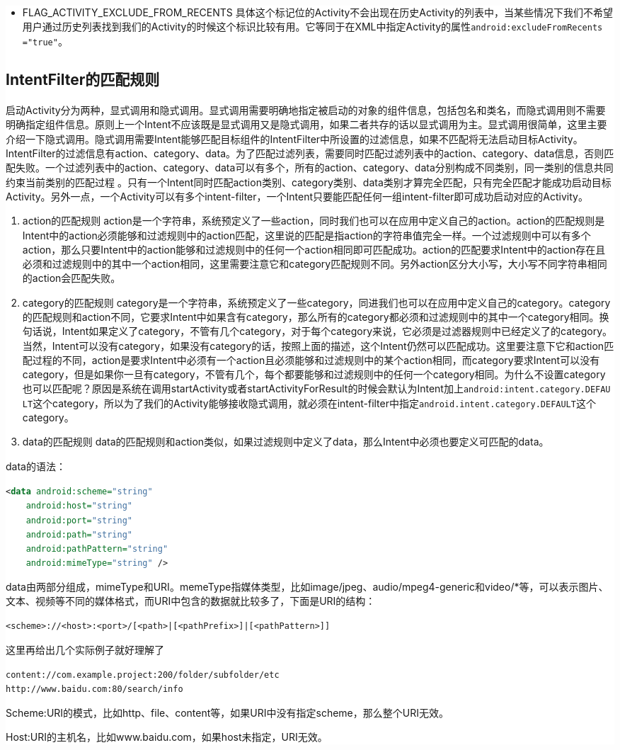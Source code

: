 * FLAG_ACTIVITY_EXCLUDE_FROM_RECENTS
具体这个标记位的Activity不会出现在历史Activity的列表中，当某些情况下我们不希望用户通过历史列表找到我们的Activity的时候这个标识比较有用。它等同于在XML中指定Activity的属性`android:excludeFromRecents="true"`。

## IntentFilter的匹配规则 

启动Activity分为两种，显式调用和隐式调用。显式调用需要明确地指定被启动的对象的组件信息，包括包名和类名，而隐式调用则不需要明确指定组件信息。原则上一个Intent不应该既是显式调用又是隐式调用，如果二者共存的话以显式调用为主。显式调用很简单，这里主要介绍一下隐式调用。隐式调用需要Intent能够匹配目标组件的IntentFilter中所设置的过滤信息，如果不匹配将无法启动目标Activity。IntentFilter的过滤信息有action、category、data。为了匹配过滤列表，需要同时匹配过滤列表中的action、category、data信息，否则匹配失败。一个过滤列表中的action、category、data可以有多个，所有的action、category、data分别构成不同类别，同一类别的信息共同约束当前类别的匹配过程 。只有一个Intent同时匹配action类别、category类别、data类别才算完全匹配，只有完全匹配才能成功启动目标Activity。另外一点，一个Activity可以有多个intent-filter，一个Intent只要能匹配任何一组intent-filter即可成功启动对应的Activity。

1. action的匹配规则 
action是一个字符串，系统预定义了一些action，同时我们也可以在应用中定义自己的action。action的匹配规则是Intent中的action必须能够和过滤规则中的action匹配，这里说的匹配是指action的字符串值完全一样。一个过滤规则中可以有多个action，那么只要Intent中的action能够和过滤规则中的任何一个action相同即可匹配成功。action的匹配要求Intent中的action存在且必须和过滤规则中的其中一个action相同，这里需要注意它和category匹配规则不同。另外action区分大小写，大小写不同字符串相同的action会匹配失败。

2. category的匹配规则
category是一个字符串，系统预定义了一些category，同进我们也可以在应用中定义自己的category。category的匹配规则和action不同，它要求Intent中如果含有category，那么所有的category都必须和过滤规则中的其中一个category相同。换句话说，Intent如果定义了category，不管有几个category，对于每个category来说，它必须是过滤器规则中已经定义了的category。当然，Intent可以没有category，如果没有category的话，按照上面的描述，这个Intent仍然可以匹配成功。这里要注意下它和action匹配过程的不同，action是要求Intent中必须有一个action且必须能够和过滤规则中的某个action相同，而category要求Intent可以没有category，但是如果你一旦有category，不管有几个，每个都要能够和过滤规则中的任何一个category相同。为什么不设置category也可以匹配呢？原因是系统在调用startActivity或者startActivityForResult的时候会默认为Intent加上`android:intent.category.DEFAULT`这个category，所以为了我们的Activity能够接收隐式调用，就必须在intent-filter中指定`android.intent.category.DEFAULT`这个category。

3. data的匹配规则
data的匹配规则和action类似，如果过滤规则中定义了data，那么Intent中必须也要定义可匹配的data。

data的语法：
```xml
<data android:scheme="string"
	android:host="string"
	android:port="string"
	android:path="string"
	android:pathPattern="string"
	android:mimeType="string" />
```

data由两部分组成，mimeType和URI。memeType指媒体类型，比如image/jpeg、audio/mpeg4-generic和video/*等，可以表示图片、文本、视频等不同的媒体格式，而URI中包含的数据就比较多了，下面是URI的结构：

```
<scheme>://<host>:<port>/[<path>|[<pathPrefix>]|[<pathPattern>]]
```
这里再给出几个实际例子就好理解了
```
content://com.example.project:200/folder/subfolder/etc
http://www.baidu.com:80/search/info
```

Scheme:URI的模式，比如http、file、content等，如果URI中没有指定scheme，那么整个URI无效。

Host:URI的主机名，比如www.baidu.com，如果host未指定，URI无效。
